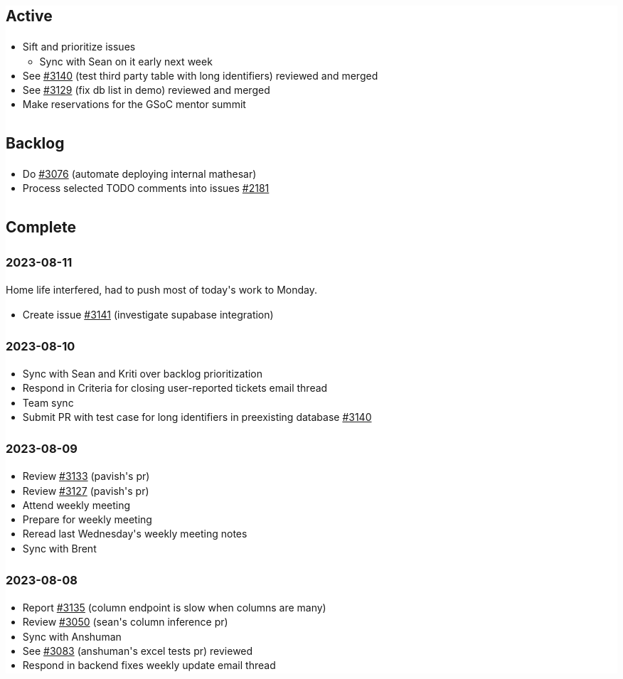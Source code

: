 ## Active

- Sift and prioritize issues
  - Sync with Sean on it early next week
- See [#3140](https://github.com/centerofci/mathesar/issues/3140) (test third party table with long identifiers) reviewed and merged
- See [#3129](https://github.com/centerofci/mathesar/issues/3129) (fix db list in demo) reviewed and merged
- Make reservations for the GSoC mentor summit

## Backlog

- Do [#3076](https://github.com/centerofci/mathesar/issues/3076) (automate deploying internal mathesar)
- Process selected TODO comments into issues [#2181](https://github.com/centerofci/mathesar/issues/2181)

## Complete

### 2023-08-11

Home life interfered, had to push most of today's work to Monday.

- Create issue [#3141](https://github.com/centerofci/mathesar/issues/3141) (investigate supabase integration)

### 2023-08-10

- Sync with Sean and Kriti over backlog prioritization
- Respond in Criteria for closing user-reported tickets email thread
- Team sync
- Submit PR with test case for long identifiers in preexisting database [#3140](https://github.com/centerofci/mathesar/issues/3140)

### 2023-08-09

- Review [#3133](https://github.com/centerofci/mathesar/issues/3133) (pavish's pr)
- Review [#3127](https://github.com/centerofci/mathesar/issues/3127) (pavish's pr)
- Attend weekly meeting
- Prepare for weekly meeting
- Reread last Wednesday's weekly meeting notes
- Sync with Brent

### 2023-08-08

- Report [#3135](https://github.com/centerofci/mathesar/issues/3135) (column endpoint is slow when columns are many)
- Review [#3050](https://github.com/centerofci/mathesar/issues/3050) (sean's column inference pr)
- Sync with Anshuman
- See [#3083](https://github.com/centerofci/mathesar/issues/3083) (anshuman's excel tests pr) reviewed
- Respond in backend fixes weekly update email thread
